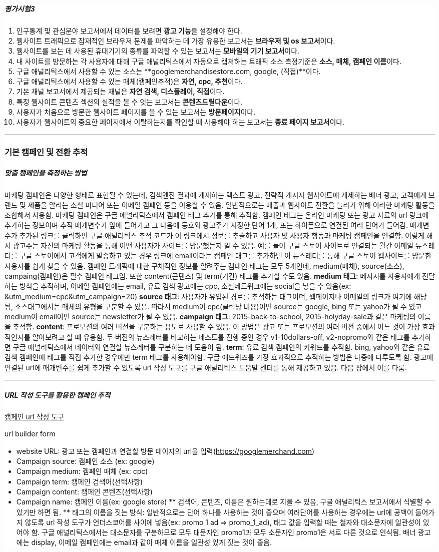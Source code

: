 
##### 평가시험3

1. 인구통계 및 관심분야 보고서에서 데이터를 보려면 **광고 기능**을 설정해야 한다.
2. 웹사이트 트래픽으로 잠재적인 브라우저 문제를 파악하는 데 가장 유용한 보고서는 **브라우저 및 os 보고서**이다.
3. 웹사이트를 보는 데 사용된 휴대기기의 종류를 파악할 수 있는 보고서는 **모바일의 기기 보고서**이다.
4. 내 사이트를 방문하는 각 사용자에 대해 구글 애널리틱스에서 자동으로 캡쳐하는 트래픽 소스 측정기준은 **소스, 매체, 캠페인 이름**이다.
5. 구글 애널리틱스에서 사용할 수 있는 소스는 **googlemerchandisestore.com, google, (직접)**이다.
6. 구글 애널리틱스에서 사용할 수 있는 매체(캠페인추적)은 **자연, cpc, 추천**이다.
7. 기본 채널 보고서에서 제공되는 채널은 **자연 검색, 디스플레이, 직접**이다.
8. 특정 웹사이트 콘텐츠 섹션의 실적을 볼 수 잇는 보고서는 **콘텐츠드릴다운**이다.
9. 사용자가 처음으로 방문한 웹사이트 페이지를 볼 수 있는 보고서는 **방문페이지**이다.
10. 사용자가 웹사이트의 중요한 페이지에서 이탈하는지를 확인할 때 사용해야 하는 보고서는 **종료 페이지 보고서**이다.

- - -

### 기본 캠페인 및 전환 추적

##### 맞춤 캠페인을 측정하는 방법

마케팅 캠페인은 다양한 형태로 표현될 수 있는데, 검색엔진 결과에 게재하는 텍스트 광고, 전략적 게시자 웹사이트에 게제하는 배너 광고, 고객에게 브랜드 및 제품을 알리는 소셜 미디어 또는 이메일 캠페인 등을 이용할 수 있음. 일반적으로는 매출과 웹사이트 전환을 늘리기 위해 이러한 마케팅 활동을 조합해서 사용함. 마케팅 캠페인은 구글 애널리틱스에서 캠페인 태그 추가를 통해 추적함. 캠페인 태그는 온라인 마케팅 또는 광고 자료의 url 링크에 추가하는 정보이며 추적 매개변수가 앞에 들어가고 그 다음에 등호와 광고주가 지정한 단어 1개, 또는 하이픈으로 연결된 여러 단어가 들어감. 매개변수가 추가된 링크를 클릭하면 구글 애널리틱스 추적 코드가 이 링크에서 정보를 추출하고 사용자 및 사용자 행동과 마케팅 캠페인을 연결함. 이렇게 해서 광고주는 자신의 마케팅 활동을 통해 어떤 사용자가 사이트를 방문했는지 알 수 있음. 예를 들어 구글 스토어 사이트로 연결되는 월간 이메일 뉴스레터를 구글 스토어에서 고객에게 발송하고 있는 경우 링크에 email이라는 캠페인 태그를 추가하면 이 뉴스레터를 통해 구글 스토어 웹사이트를 방문한 사용자를 쉽게 찾을 수 있음. 캠페인 트래픽에 대한 구체적인 정보를 알려주는 캠페인 태그는 모두 5개인데, medium(매체), source(소스), campaing(캠페인)은 필수 캠페인 태그임. 또한 content(콘텐츠) 및 term(기간) 태그를 추가할 수도 있음.
**medium 태그**: 메시지를 사용자에게 전달하는 방식을 추적하며, 이메일 캠페인에는 email, 유료 검색 광고에는 cpc, 소셜네트워크에는 social을 넣을 수 있음(ex: ~~&utm_medium=cpc&utm_campaign=20~~)
**source 태그**: 사용자가 유입된 경로를 추적하는 태그이며, 웹페이지나 이메일의 링크가 여기에 해당됨, 소스태그에서는 매체의 유형을 구분할 수 있음. 따라서 medium이 cpc(클릭당 비용)이면 source는 google, bing 또는 yahoo가 될 수 있고 medium이 email이면 source는 newsletter가 될 수 있음.
**campaign 태그**: 2015-back-to-school, 2015-holyday-sale과 같은 마케팅의 이름을 추적함.
**content**: 프로모션의 여러 버전을 구분하는 용도로 사용할 수 있음. 이 방법은 광고 또는 프로모션의 여러 버전 중에서 어느 것이 가장 효과적인지를 알아보려고 할 때 유용함. 두 버전의 뉴스레터를 비교하는 테스트를 진행 중인 경우 v1-10dollars-off, v2-nopromo와 같은 태그를 추가하면 구글 애널리틱스에서 데이터와 연결할 뉴스레터를 구분하는 데 도움이 됨.
**term**: 유료 검색 캠페인의 키워드를 추적함. bing, yahoo와 같은 유료 검색 캠페인에 태그를 직접 추가한 경우에만 term 태그를 사용해야함. 구글 애드워즈를 가장 효과적으로 추적하는 방법은 나중에 다루도록 함. 광고에 연결된 url에 매개변수를 쉽게 추가할 수 있도록 url 작성 도구를 구글 애널리틱스 도움말 센터를 통해 제공하고 있음. 다음 장에서 이를 다룸.

---

##### URL 작성 도구를 활용한 캠페인 추적

[캠페인 url 작성 도구](https://ga-dev-tools.appspot.com/campaign-url-builder/<Paste>)

url builder form
- website URL: 광고 또는 캠페인과 연결할 방문 페이지의 url을 입력(https://googlemerchand.com)
- Campaign source: 캠페인 소스 (ex: google)
- Campaign medium: 켐페인 매체 (ex: cpc)
- Campaign term: 캠페인 검색어(선택사항)
- Campaign content: 캠페인 콘텐츠(선택사항)
- Campaign name: 캠페인 이름(ex: google store)
** 검색어, 콘텐츠, 이름은 원하는데로 지을 수 있음, 구글 애널리틱스 보고서에서 식별할 수 있기만 하면 됨.
** 태그의 이름을 짓는 방식: 일반적으로는 단어 하나를 사용하는 것이 좋으며 여러단어를 사용하는 경우에는 url에 공백이 들어가지 않도록 url 작성 도구가 언더스코어를 사이에 넣음(ex: promo 1 ad => promo_1_ad), 태그 값을 입력할 때는 철자와 대소문자에 일관성이 있어야 함. 구글 애널리틱스에서는 대소문자를 구분하므로 모두 대문자인 promo1과 모두 소문자인 promo1은 서로 다른 것으로 인식됨. 배너 광고에는 display, 이메일 캠페인에는 email과 같이 매체 이름을 일관성 있게 짓는 것이 좋음.
